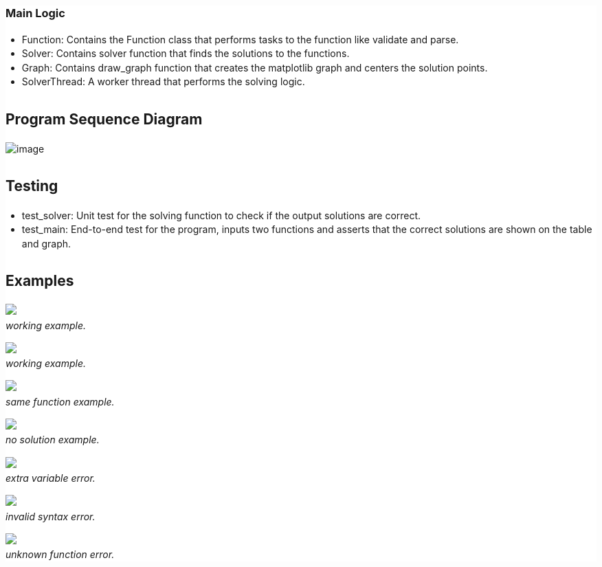 ### Main Logic

- Function: Contains the Function class that performs tasks to the function like validate and parse.
- Solver: Contains solver function that finds the solutions to the functions.
- Graph: Contains draw_graph function that creates the matplotlib graph and centers the solution points.
- SolverThread: A worker thread that performs the solving logic.

## Program Sequence Diagram

![image](https://github.com/user-attachments/assets/aa064270-51a5-4cbe-86c5-3935a96c77be)

## Testing

- test_solver: Unit test for the solving function to check if the output solutions are correct.
- test_main: End-to-end test for the program, inputs two functions and asserts that the correct solutions are shown on the table and graph.

## Examples

<img src="https://github.com/user-attachments/assets/f399bbac-1702-4de6-8842-5cc2dae5ed2f" width="600"><br>
*working example.*

<img src="https://github.com/user-attachments/assets/d959c278-637c-4a99-98db-57d0b2941c98" width="600"><br>
*working example.*

<img src="https://github.com/user-attachments/assets/e9c7b37e-4eba-4804-959b-a149a46d932b" width="600"><br>
*same function example.*

<img src="https://github.com/user-attachments/assets/23fdc163-1166-4294-82d5-8c5947dac6e3" width="600"><br>
*no solution example.*

<img src="https://github.com/user-attachments/assets/60d30481-39d6-4904-9250-5b399b9e5af7" width="600"><br>
*extra variable error.*

<img src="https://github.com/user-attachments/assets/905e7a8a-49f5-48ea-901b-ccff73917a97" width="600"><br>
*invalid syntax error.*

<img src="https://github.com/user-attachments/assets/7c558dd6-f2a9-4315-945f-4a3f78e74b4a" width="600"><br>
*unknown function error.*

